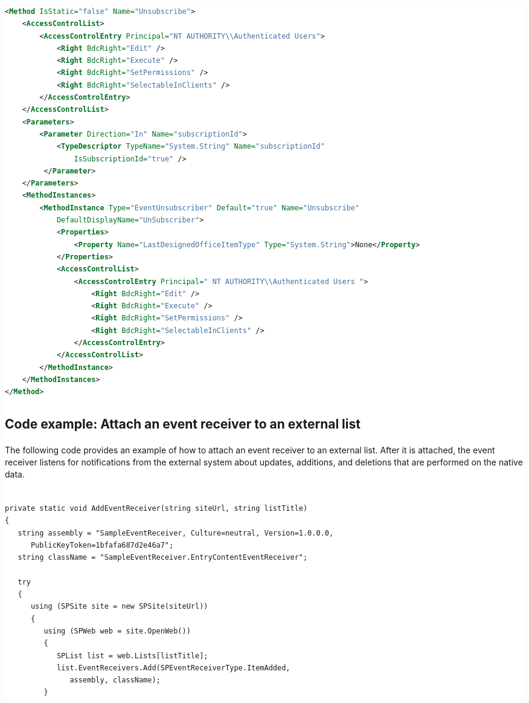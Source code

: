 ```XML
<Method IsStatic="false" Name="Unsubscribe">
    <AccessControlList>
        <AccessControlEntry Principal="NT AUTHORITY\\Authenticated Users">
            <Right BdcRight="Edit" />
            <Right BdcRight="Execute" />
            <Right BdcRight="SetPermissions" />
            <Right BdcRight="SelectableInClients" />
        </AccessControlEntry>
    </AccessControlList>
    <Parameters>
        <Parameter Direction="In" Name="subscriptionId">
            <TypeDescriptor TypeName="System.String" Name="subscriptionId"
                IsSubscriptionId="true" />
         </Parameter>
    </Parameters>
    <MethodInstances>
        <MethodInstance Type="EventUnsubscriber" Default="true" Name="Unsubscribe"
            DefaultDisplayName="UnSubscriber">
            <Properties>
                <Property Name="LastDesignedOfficeItemType" Type="System.String">None</Property>
            </Properties>
            <AccessControlList>
                <AccessControlEntry Principal=" NT AUTHORITY\\Authenticated Users ">
                    <Right BdcRight="Edit" />
                    <Right BdcRight="Execute" />
                    <Right BdcRight="SetPermissions" />
                    <Right BdcRight="SelectableInClients" />
                </AccessControlEntry>
            </AccessControlList>
        </MethodInstance>
    </MethodInstances>
</Method>

```


## Code example: Attach an event receiver to an external list
<a name="AttachingRER"> </a>

The following code provides an example of how to attach an event receiver to an external list. After it is attached, the event receiver listens for notifications from the external system about updates, additions, and deletions that are performed on the native data.




```XML

private static void AddEventReceiver(string siteUrl, string listTitle)
{
   string assembly = "SampleEventReceiver, Culture=neutral, Version=1.0.0.0,
      PublicKeyToken=1bfafa687d2e46a7";
   string className = "SampleEventReceiver.EntryContentEventReceiver";

   try
   {
      using (SPSite site = new SPSite(siteUrl))
      {
         using (SPWeb web = site.OpenWeb())
         {
            SPList list = web.Lists[listTitle];
            list.EventReceivers.Add(SPEventReceiverType.ItemAdded,
               assembly, className);
         }
```